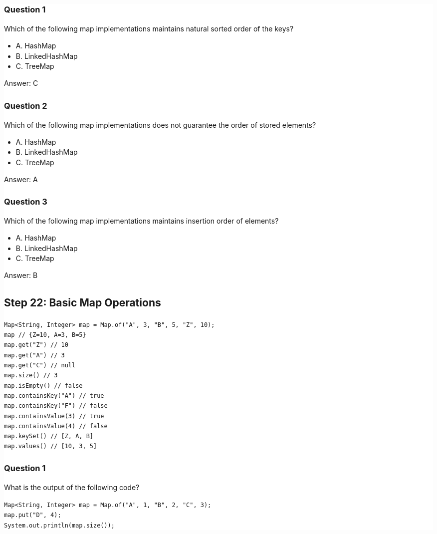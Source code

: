 ### Question 1

Which of the following map implementations maintains natural sorted order of the keys?

- A. HashMap 
- B. LinkedHashMap 
- C. TreeMap

Answer: C

### Question 2

Which of the following map implementations does not guarantee the order of stored elements?

- A. HashMap 
- B. LinkedHashMap 
- C. TreeMap

Answer: A

### Question 3

Which of the following map implementations maintains insertion order of elements?

- A. HashMap 
- B. LinkedHashMap 
- C. TreeMap

Answer: B

## Step 22: Basic Map Operations

```
Map<String, Integer> map = Map.of("A", 3, "B", 5, "Z", 10);
map // {Z=10, A=3, B=5}
map.get("Z") // 10
map.get("A") // 3
map.get("C") // null
map.size() // 3
map.isEmpty() // false
map.containsKey("A") // true
map.containsKey("F") // false
map.containsValue(3) // true
map.containsValue(4) // false
map.keySet() // [Z, A, B]
map.values() // [10, 3, 5]
```

### Question 1

What is the output of the following code?

```
Map<String, Integer> map = Map.of("A", 1, "B", 2, "C", 3);
map.put("D", 4);
System.out.println(map.size());
```
